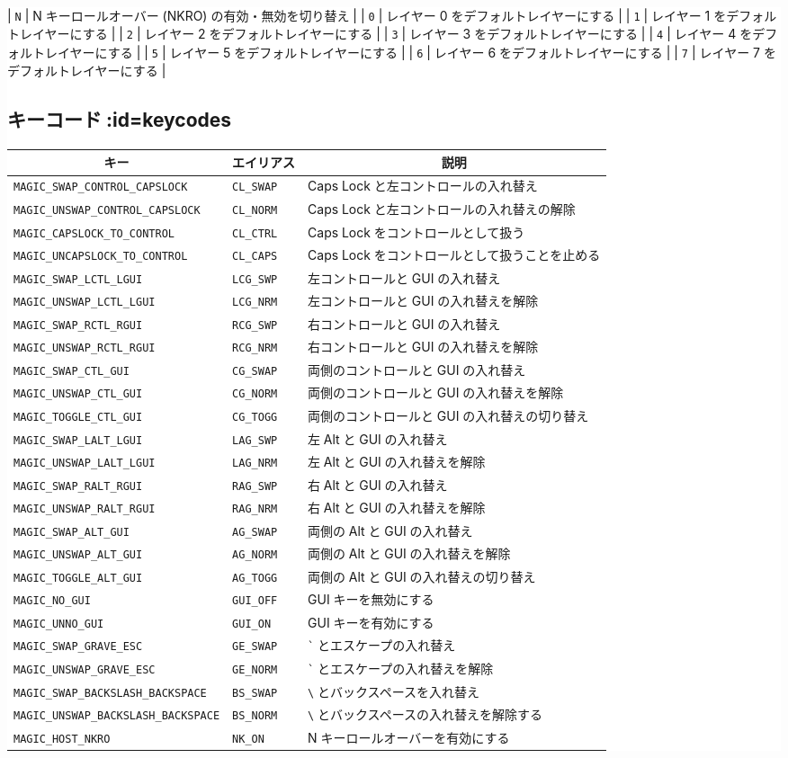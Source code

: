 | `N` | N キーロールオーバー (NKRO) の有効・無効を切り替え |
| `0` | レイヤー 0 をデフォルトレイヤーにする |
| `1` | レイヤー 1 をデフォルトレイヤーにする |
| `2` | レイヤー 2 をデフォルトレイヤーにする |
| `3` | レイヤー 3 をデフォルトレイヤーにする |
| `4` | レイヤー 4 をデフォルトレイヤーにする |
| `5` | レイヤー 5 をデフォルトレイヤーにする |
| `6` | レイヤー 6 をデフォルトレイヤーにする |
| `7` | レイヤー 7 をデフォルトレイヤーにする |

## キーコード :id=keycodes

| キー | エイリアス | 説明 |
|----------------------------------|---------|--------------------------------------------------------------------------|
| `MAGIC_SWAP_CONTROL_CAPSLOCK` | `CL_SWAP` | Caps Lock と左コントロールの入れ替え |
| `MAGIC_UNSWAP_CONTROL_CAPSLOCK` | `CL_NORM` | Caps Lock と左コントロールの入れ替えの解除 |
| `MAGIC_CAPSLOCK_TO_CONTROL` | `CL_CTRL` | Caps Lock をコントロールとして扱う |
| `MAGIC_UNCAPSLOCK_TO_CONTROL` | `CL_CAPS` | Caps Lock をコントロールとして扱うことを止める |
| `MAGIC_SWAP_LCTL_LGUI` | `LCG_SWP` | 左コントロールと GUI の入れ替え |
| `MAGIC_UNSWAP_LCTL_LGUI` | `LCG_NRM` | 左コントロールと GUI の入れ替えを解除 |
| `MAGIC_SWAP_RCTL_RGUI` | `RCG_SWP` | 右コントロールと GUI の入れ替え |
| `MAGIC_UNSWAP_RCTL_RGUI` | `RCG_NRM` | 右コントロールと GUI の入れ替えを解除 |
| `MAGIC_SWAP_CTL_GUI` | `CG_SWAP` | 両側のコントロールと GUI の入れ替え |
| `MAGIC_UNSWAP_CTL_GUI` | `CG_NORM` | 両側のコントロールと GUI の入れ替えを解除 |
| `MAGIC_TOGGLE_CTL_GUI` | `CG_TOGG` | 両側のコントロールと GUI の入れ替えの切り替え |
| `MAGIC_SWAP_LALT_LGUI` | `LAG_SWP` | 左 Alt と GUI の入れ替え |
| `MAGIC_UNSWAP_LALT_LGUI` | `LAG_NRM` | 左 Alt と GUI の入れ替えを解除 |
| `MAGIC_SWAP_RALT_RGUI` | `RAG_SWP` | 右 Alt と GUI の入れ替え |
| `MAGIC_UNSWAP_RALT_RGUI` | `RAG_NRM` | 右 Alt と GUI の入れ替えを解除 |
| `MAGIC_SWAP_ALT_GUI` | `AG_SWAP` | 両側の Alt と GUI の入れ替え |
| `MAGIC_UNSWAP_ALT_GUI` | `AG_NORM` | 両側の Alt と GUI の入れ替えを解除 |
| `MAGIC_TOGGLE_ALT_GUI` | `AG_TOGG` | 両側の Alt と GUI の入れ替えの切り替え |
| `MAGIC_NO_GUI` | `GUI_OFF` | GUI キーを無効にする |
| `MAGIC_UNNO_GUI` | `GUI_ON` | GUI キーを有効にする |
| `MAGIC_SWAP_GRAVE_ESC` | `GE_SWAP` | <code>&#96;</code> とエスケープの入れ替え |
| `MAGIC_UNSWAP_GRAVE_ESC` | `GE_NORM` | <code>&#96;</code> とエスケープの入れ替えを解除 |
| `MAGIC_SWAP_BACKSLASH_BACKSPACE` | `BS_SWAP` | `\` とバックスペースを入れ替え |
| `MAGIC_UNSWAP_BACKSLASH_BACKSPACE` | `BS_NORM` | `\` とバックスペースの入れ替えを解除する |
| `MAGIC_HOST_NKRO` | `NK_ON` | N キーロールオーバーを有効にする |